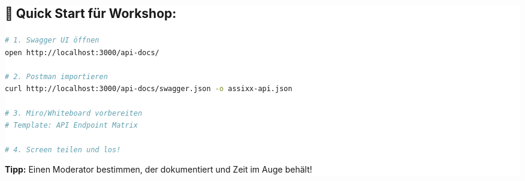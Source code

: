 
## 🚀 Quick Start für Workshop:

```bash
# 1. Swagger UI öffnen
open http://localhost:3000/api-docs/

# 2. Postman importieren
curl http://localhost:3000/api-docs/swagger.json -o assixx-api.json

# 3. Miro/Whiteboard vorbereiten
# Template: API Endpoint Matrix

# 4. Screen teilen und los!
```

**Tipp:** Einen Moderator bestimmen, der dokumentiert und Zeit im Auge behält!
